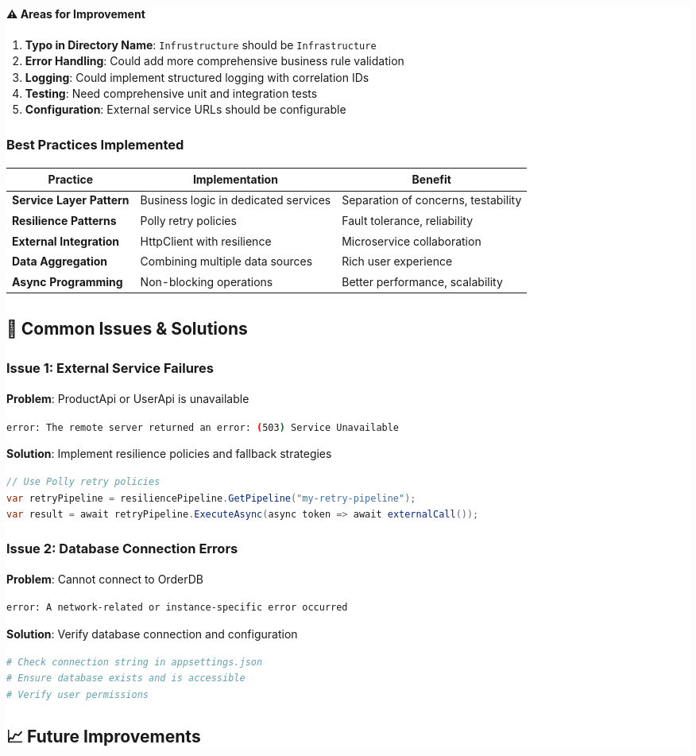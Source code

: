 #### ⚠️ Areas for Improvement

1. **Typo in Directory Name**: `Infrustructure` should be `Infrastructure`
2. **Error Handling**: Could add more comprehensive business rule validation
3. **Logging**: Could implement structured logging with correlation IDs
4. **Testing**: Need comprehensive unit and integration tests
5. **Configuration**: External service URLs should be configurable

### Best Practices Implemented

| Practice | Implementation | Benefit |
|----------|----------------|---------|
| **Service Layer Pattern** | Business logic in dedicated services | Separation of concerns, testability |
| **Resilience Patterns** | Polly retry policies | Fault tolerance, reliability |
| **External Integration** | HttpClient with resilience | Microservice collaboration |
| **Data Aggregation** | Combining multiple data sources | Rich user experience |
| **Async Programming** | Non-blocking operations | Better performance, scalability |

## 🚨 Common Issues & Solutions

### Issue 1: External Service Failures

**Problem**: ProductApi or UserApi is unavailable
```bash
error: The remote server returned an error: (503) Service Unavailable
```

**Solution**: Implement resilience policies and fallback strategies
```csharp
// Use Polly retry policies
var retryPipeline = resiliencePipeline.GetPipeline("my-retry-pipeline");
var result = await retryPipeline.ExecuteAsync(async token => await externalCall());
```

### Issue 2: Database Connection Errors

**Problem**: Cannot connect to OrderDB
```bash
error: A network-related or instance-specific error occurred
```

**Solution**: Verify database connection and configuration
```bash
# Check connection string in appsettings.json
# Ensure database exists and is accessible
# Verify user permissions
```

## 📈 Future Improvements
